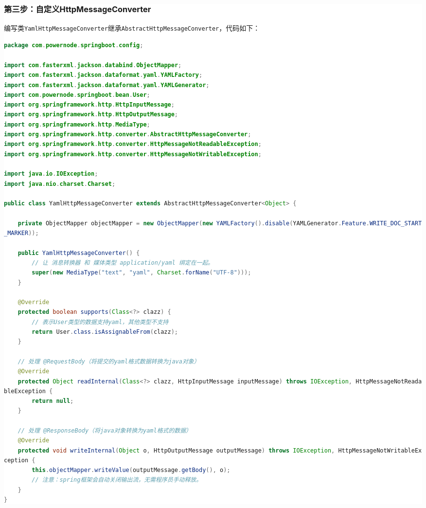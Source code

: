 ### 第三步：自定义HttpMessageConverter
编写类`YamlHttpMessageConverter`继承`AbstractHttpMessageConverter`，代码如下：

```java
package com.powernode.springboot.config;

import com.fasterxml.jackson.databind.ObjectMapper;
import com.fasterxml.jackson.dataformat.yaml.YAMLFactory;
import com.fasterxml.jackson.dataformat.yaml.YAMLGenerator;
import com.powernode.springboot.bean.User;
import org.springframework.http.HttpInputMessage;
import org.springframework.http.HttpOutputMessage;
import org.springframework.http.MediaType;
import org.springframework.http.converter.AbstractHttpMessageConverter;
import org.springframework.http.converter.HttpMessageNotReadableException;
import org.springframework.http.converter.HttpMessageNotWritableException;

import java.io.IOException;
import java.nio.charset.Charset;

public class YamlHttpMessageConverter extends AbstractHttpMessageConverter<Object> {

    private ObjectMapper objectMapper = new ObjectMapper(new YAMLFactory().disable(YAMLGenerator.Feature.WRITE_DOC_START_MARKER));

    public YamlHttpMessageConverter() {
        // 让 消息转换器 和 媒体类型 application/yaml 绑定在一起。
        super(new MediaType("text", "yaml", Charset.forName("UTF-8")));
    }

    @Override
    protected boolean supports(Class<?> clazz) {
        // 表示User类型的数据支持yaml，其他类型不支持
        return User.class.isAssignableFrom(clazz);
    }

    // 处理 @RequestBody（将提交的yaml格式数据转换为java对象）
    @Override
    protected Object readInternal(Class<?> clazz, HttpInputMessage inputMessage) throws IOException, HttpMessageNotReadableException {
        return null;
    }

    // 处理 @ResponseBody（将java对象转换为yaml格式的数据）
    @Override
    protected void writeInternal(Object o, HttpOutputMessage outputMessage) throws IOException, HttpMessageNotWritableException {
        this.objectMapper.writeValue(outputMessage.getBody(), o);
        // 注意：spring框架会自动关闭输出流，无需程序员手动释放。
    }
}
```
